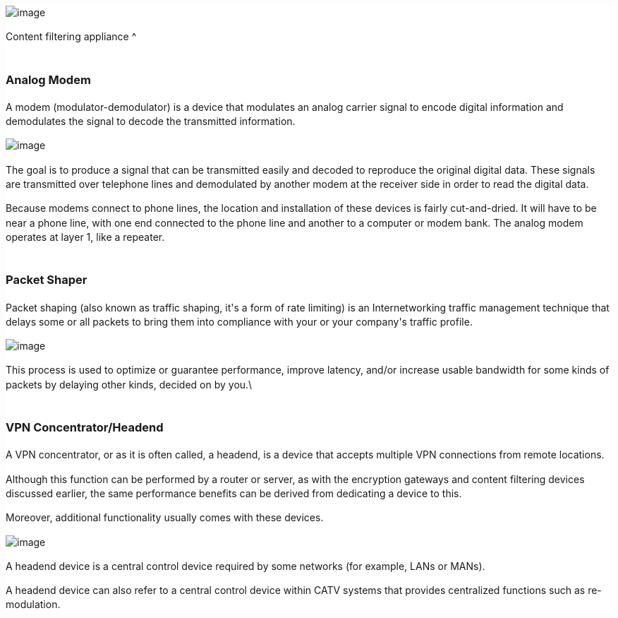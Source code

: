 ![image](https://github.com/user-attachments/assets/a29fb3ee-d7a0-4e33-93a4-884e9a1c7040)

Content filtering appliance ^

#

### Analog Modem

A modem (modulator-demodulator) is a device that modulates an analog carrier signal to encode digital information and demodulates the signal to decode the transmitted information.

![image](https://github.com/user-attachments/assets/6841ce14-4803-4d0c-8ff0-452311e063f6)

The goal is to produce a signal that can be transmitted easily and decoded to reproduce the original digital data. These signals are transmitted over telephone lines and demodulated by another modem at the receiver side in order to read the digital data.

 Because modems connect to phone lines, the location and installation of these devices is fairly cut-and-dried. It will have to be near a phone line,  with one end connected to the phone line and another to a computer or modem bank. The analog modem operates at layer 1, like a repeater.

#
 
### Packet Shaper

Packet shaping (also known as traffic shaping, it's a form of rate limiting) is an Internetworking traffic management technique that delays some or all packets to bring them into compliance with your or your company's traffic profile.

![image](https://github.com/user-attachments/assets/7fb28d7d-1134-4fb0-ac2c-9c58a28f84f1)

This process is used to optimize or guarantee performance, improve latency, and/or increase usable bandwidth for some kinds of packets by delaying other kinds, decided on by you.\

#

### VPN Concentrator/Headend

A VPN concentrator, or as it is often called, a headend, is a device that accepts multiple VPN connections from remote locations.

Although this function can be performed by a router or server, as with the encryption gateways and content filtering devices discussed earlier, the same performance benefits can be derived from dedicating a device to this.

Moreover, additional functionality usually comes with these devices.

![image](https://github.com/user-attachments/assets/dd435da0-b4e7-4815-938a-c6927b10a109)

A headend device is a central control device required by some networks (for example, LANs or MANs). 

A headend device can also refer to a central control device within CATV systems that provides centralized functions such as re-modulation.

#
